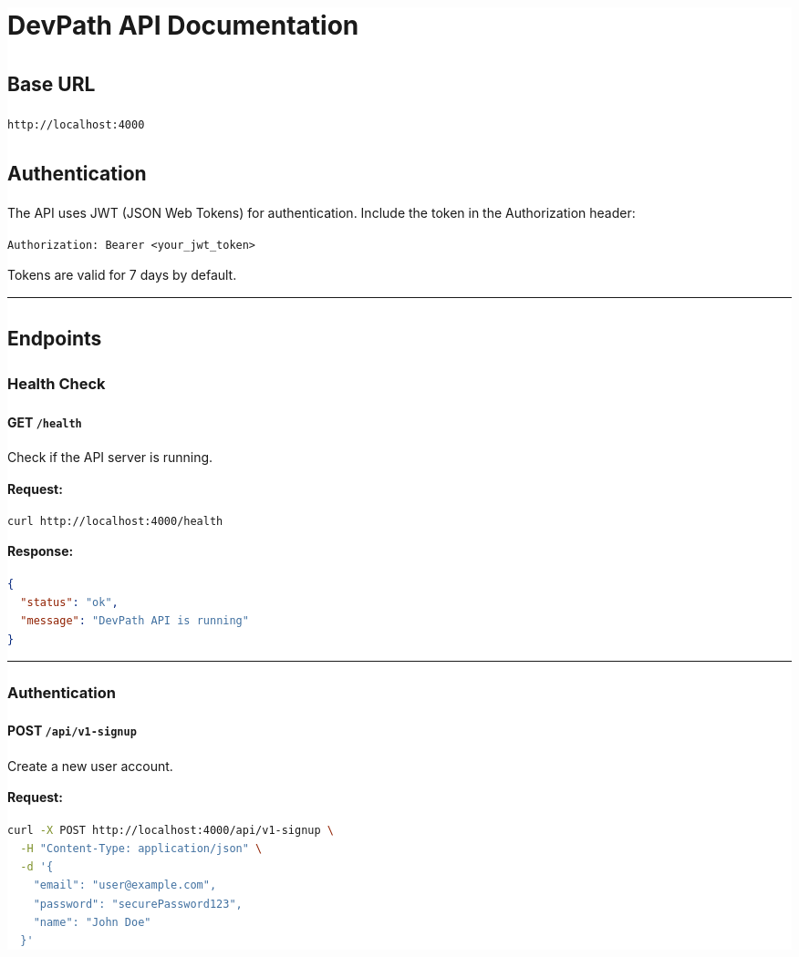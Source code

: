 # DevPath API Documentation

## Base URL

```
http://localhost:4000
```

## Authentication

The API uses JWT (JSON Web Tokens) for authentication. Include the token in the Authorization header:

```
Authorization: Bearer <your_jwt_token>
```

Tokens are valid for 7 days by default.

---

## Endpoints

### Health Check

#### GET `/health`

Check if the API server is running.

**Request:**

```bash
curl http://localhost:4000/health
```

**Response:**

```json
{
  "status": "ok",
  "message": "DevPath API is running"
}
```

---

### Authentication

#### POST `/api/v1-signup`

Create a new user account.

**Request:**

```bash
curl -X POST http://localhost:4000/api/v1-signup \
  -H "Content-Type: application/json" \
  -d '{
    "email": "user@example.com",
    "password": "securePassword123",
    "name": "John Doe"
  }'
```
